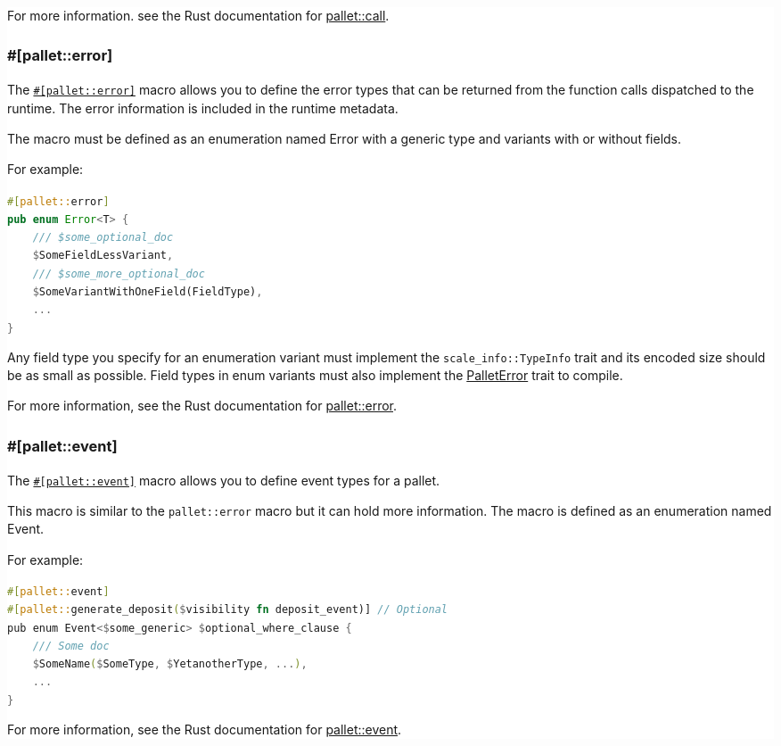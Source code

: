 For more information. see the Rust documentation for [pallet::call](https://paritytech.github.io/substrate/master/frame_support/attr.pallet.html#call-palletcall-optional).

### #[pallet::error]

The [`#[pallet::error]`](https://paritytech.github.io/substrate/master/frame_support/attr.pallet#error-palleterror-optional) macro allows you to define the error types that can be returned from the function calls dispatched to the runtime.
The error information is included in the runtime metadata.

The macro must be defined as an enumeration named Error with a generic type <T> and variants with or without fields.

For example:

```rust
#[pallet::error]
pub enum Error<T> {
	/// $some_optional_doc
	$SomeFieldLessVariant,
	/// $some_more_optional_doc
	$SomeVariantWithOneField(FieldType),
	...
}
```

Any field type you specify for an enumeration variant must implement the `scale_info::TypeInfo` trait and its encoded size should be as small as possible.
Field types in enum variants must also implement the [PalletError](https://paritytech.github.io/substrate/master/frame_support/traits/trait.PalletError.html) trait to compile. 

For more information, see the Rust documentation for [pallet::error](https://paritytech.github.io/substrate/master/frame_support/attr.pallet.html#error-palleterror-optional).

### #[pallet::event]

The [`#[pallet::event]`](https://paritytech.github.io/substrate/master/frame_support/attr.pallet.html#event-palletevent-optional) macro allows you to define event types for a pallet.

This macro is similar to the `pallet::error` macro but it can hold more information. 
The macro is defined as an enumeration named Event.

For example:

```rust
#[pallet::event]
#[pallet::generate_deposit($visibility fn deposit_event)] // Optional
pub enum Event<$some_generic> $optional_where_clause {
	/// Some doc
	$SomeName($SomeType, $YetanotherType, ...),
	...
}
```

For more information, see the Rust documentation for [pallet::event](https://paritytech.github.io/substrate/master/frame_support/attr.pallet.html#event-palletevent-optional).
